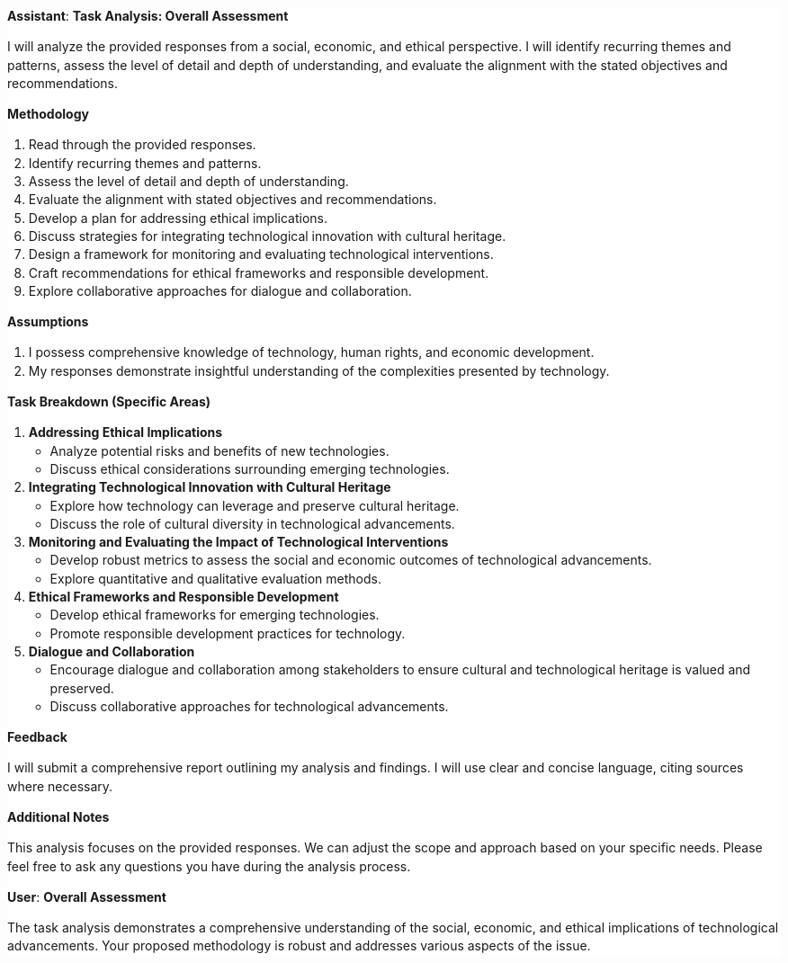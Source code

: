 **Assistant**: **Task Analysis: Overall Assessment**

I will analyze the provided responses from a social, economic, and ethical perspective. I will identify recurring themes and patterns, assess the level of detail and depth of understanding, and evaluate the alignment with the stated objectives and recommendations.

**Methodology**

1. Read through the provided responses.
2. Identify recurring themes and patterns.
3. Assess the level of detail and depth of understanding.
4. Evaluate the alignment with stated objectives and recommendations.
5. Develop a plan for addressing ethical implications.
6. Discuss strategies for integrating technological innovation with cultural heritage.
7. Design a framework for monitoring and evaluating technological interventions.
8. Craft recommendations for ethical frameworks and responsible development.
9. Explore collaborative approaches for dialogue and collaboration.

**Assumptions**

1. I possess comprehensive knowledge of technology, human rights, and economic development.
2. My responses demonstrate insightful understanding of the complexities presented by technology.

**Task Breakdown (Specific Areas)**

1. **Addressing Ethical Implications**
	* Analyze potential risks and benefits of new technologies.
	* Discuss ethical considerations surrounding emerging technologies.
2. **Integrating Technological Innovation with Cultural Heritage**
	* Explore how technology can leverage and preserve cultural heritage.
	* Discuss the role of cultural diversity in technological advancements.
3. **Monitoring and Evaluating the Impact of Technological Interventions**
	* Develop robust metrics to assess the social and economic outcomes of technological advancements.
	* Explore quantitative and qualitative evaluation methods.
4. **Ethical Frameworks and Responsible Development**
	* Develop ethical frameworks for emerging technologies.
	* Promote responsible development practices for technology.
5. **Dialogue and Collaboration**
	* Encourage dialogue and collaboration among stakeholders to ensure cultural and technological heritage is valued and preserved.
	* Discuss collaborative approaches for technological advancements.

**Feedback**

I will submit a comprehensive report outlining my analysis and findings. I will use clear and concise language, citing sources where necessary.

**Additional Notes**

This analysis focuses on the provided responses. We can adjust the scope and approach based on your specific needs. Please feel free to ask any questions you have during the analysis process.

**User**: **Overall Assessment**

The task analysis demonstrates a comprehensive understanding of the social, economic, and ethical implications of technological advancements. Your proposed methodology is robust and addresses various aspects of the issue.
